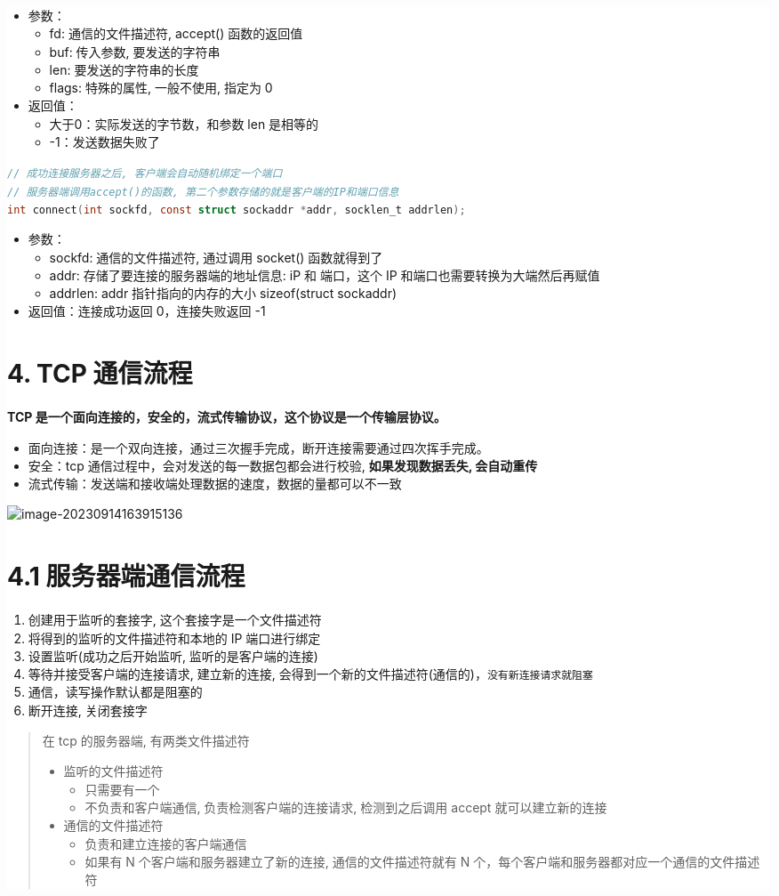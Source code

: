 

* 参数：
  * fd: 通信的文件描述符, accept() 函数的返回值
  * buf: 传入参数, 要发送的字符串
  * len: 要发送的字符串的长度
  * flags: 特殊的属性, 一般不使用, 指定为 0
* 返回值：
  * 大于0：实际发送的字节数，和参数 len 是相等的
  * -1：发送数据失败了



```c
// 成功连接服务器之后, 客户端会自动随机绑定一个端口
// 服务器端调用accept()的函数, 第二个参数存储的就是客户端的IP和端口信息
int connect(int sockfd, const struct sockaddr *addr, socklen_t addrlen);
```



* 参数：
  * sockfd: 通信的文件描述符, 通过调用 socket() 函数就得到了
  * addr: 存储了要连接的服务器端的地址信息: iP 和 端口，这个 IP 和端口也需要转换为大端然后再赋值
  * addrlen: addr 指针指向的内存的大小 sizeof(struct sockaddr)
* 返回值：连接成功返回 0，连接失败返回 -1



# 4. TCP 通信流程



**TCP 是一个面向连接的，安全的，流式传输协议，这个协议是一个传输层协议。**

* 面向连接：是一个双向连接，通过三次握手完成，断开连接需要通过四次挥手完成。
* 安全：tcp 通信过程中，会对发送的每一数据包都会进行校验,  **如果发现数据丢失,  会自动重传**
* 流式传输：发送端和接收端处理数据的速度，数据的量都可以不一致



![image-20230914163915136](https://mater-1312713760.cos.ap-guangzhou.myqcloud.com/img/202309141639229.png)



# 4.1 服务器端通信流程



1. 创建用于监听的套接字, 这个套接字是一个文件描述符
2. 将得到的监听的文件描述符和本地的 IP 端口进行绑定
3. 设置监听(成功之后开始监听, 监听的是客户端的连接)
4. 等待并接受客户端的连接请求, 建立新的连接, 会得到一个新的文件描述符(通信的)，`没有新连接请求就阻塞`
5. 通信，读写操作默认都是阻塞的
6. 断开连接, 关闭套接字



> 在 tcp 的服务器端, 有两类文件描述符
>
> * 监听的文件描述符
>   * 只需要有一个
>   * 不负责和客户端通信,  负责检测客户端的连接请求,  检测到之后调用 accept 就可以建立新的连接
> * 通信的文件描述符
>   * 负责和建立连接的客户端通信
>   * 如果有 N 个客户端和服务器建立了新的连接,  通信的文件描述符就有 N 个，每个客户端和服务器都对应一个通信的文件描述符
